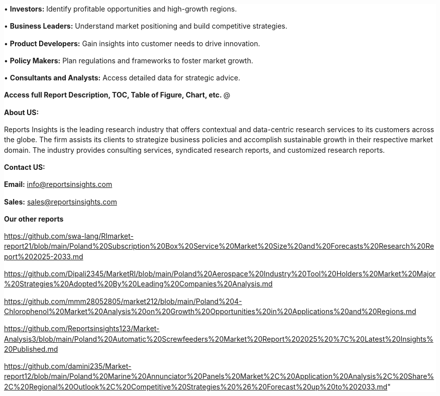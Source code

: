 • <strong>Investors:</strong> Identify profitable opportunities and high-growth regions.

• <strong>Business Leaders:</strong> Understand market positioning and build competitive strategies.

• <strong>Product Developers:</strong> Gain insights into customer needs to drive innovation.

• <strong>Policy Makers:</strong> Plan regulations and frameworks to foster market growth.

• <strong>Consultants and Analysts:</strong> Access detailed data for strategic advice.
</ul>
<strong>Access full Report Description, TOC, Table of Figure, Chart, etc. </strong>@  <a href= style=color:#0000ff;></a></font>

<strong><strong>About US</strong>:</strong>

Reports Insights is the leading research industry that offers contextual and data-centric research services to its customers across the globe. The firm assists its clients to strategize business policies and accomplish sustainable growth in their respective market domain. The industry provides consulting services, syndicated research reports, and customized research reports.

<strong>Contact US:</strong>

<p class=""""><b>Email:</b> <a href=mailto:info@reportsinsights.com>info@reportsinsights.com</a></p>
<p class=""""><b>Sales:</b> <a href=mailto:sales@reportsinsights.com>sales@reportsinsights.com</a></p>

<strong>Our other reports</strong>

<a href=https://github.com/swa-lang/RImarket-report21/blob/main/Poland%20Subscription%20Box%20Service%20Market%20Size%20and%20Forecasts%20Research%20Report%202025-2033.md>https://github.com/swa-lang/RImarket-report21/blob/main/Poland%20Subscription%20Box%20Service%20Market%20Size%20and%20Forecasts%20Research%20Report%202025-2033.md</a>

<a href=https://github.com/Dipali2345/MarketRI/blob/main/Poland%20Aerospace%20Industry%20Tool%20Holders%20Market%20Major%20Strategies%20Adopted%20By%20Leading%20Companies%20Analysis.md>https://github.com/Dipali2345/MarketRI/blob/main/Poland%20Aerospace%20Industry%20Tool%20Holders%20Market%20Major%20Strategies%20Adopted%20By%20Leading%20Companies%20Analysis.md</a>

<a href=https://github.com/mmm28052805/market212/blob/main/Poland%204-Chlorophenol%20Market%20Analysis%20on%20Growth%20Opportunities%20in%20Applications%20and%20Regions.md>https://github.com/mmm28052805/market212/blob/main/Poland%204-Chlorophenol%20Market%20Analysis%20on%20Growth%20Opportunities%20in%20Applications%20and%20Regions.md</a>

<a href=https://github.com/Reportsinsights123/Market-Analysis3/blob/main/Poland%20Automatic%20Screwfeeders%20Market%20Report%202025%20%7C%20Latest%20Insights%20Published.md>https://github.com/Reportsinsights123/Market-Analysis3/blob/main/Poland%20Automatic%20Screwfeeders%20Market%20Report%202025%20%7C%20Latest%20Insights%20Published.md</a>

<a href=https://github.com/damini235/Market-report12/blob/main/Poland%20Marine%20Annunciator%20Panels%20Market%2C%20Application%20Analysis%2C%20Share%2C%20Regional%20Outlook%2C%20Competitive%20Strategies%20%26%20Forecast%20up%20to%202033.md>https://github.com/damini235/Market-report12/blob/main/Poland%20Marine%20Annunciator%20Panels%20Market%2C%20Application%20Analysis%2C%20Share%2C%20Regional%20Outlook%2C%20Competitive%20Strategies%20%26%20Forecast%20up%20to%202033.md</a>"
